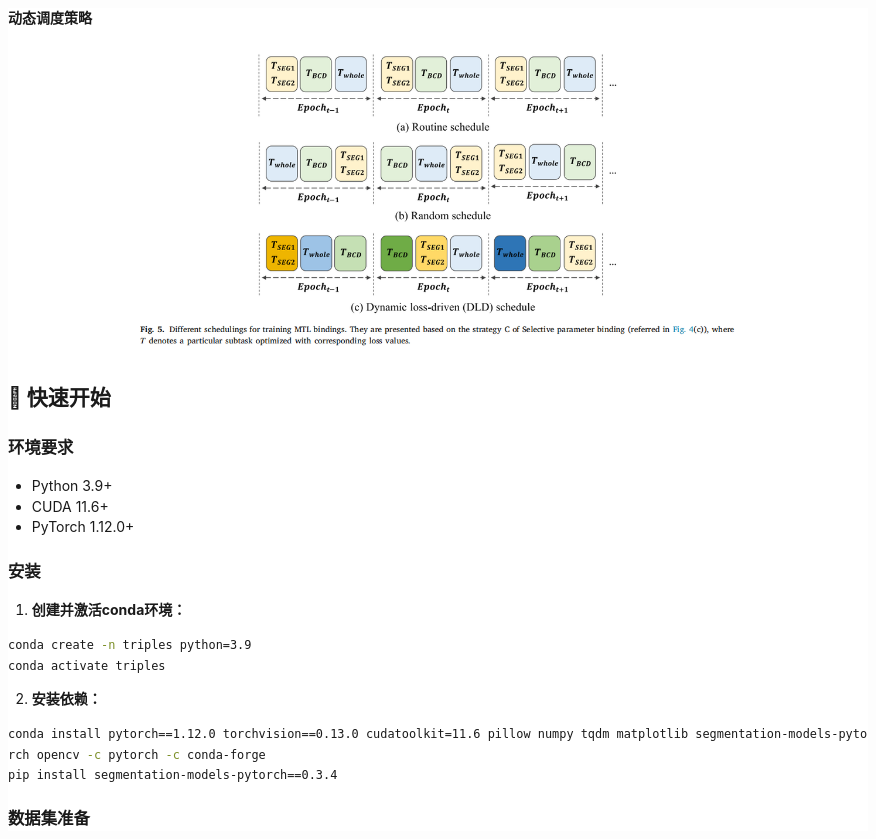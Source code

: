 #### 动态调度策略
<div align="center">
<img src="./docs/scheduling.png" alt="调度策略" width="600"/>
</div>

## 🚀 快速开始

### 环境要求

- Python 3.9+
- CUDA 11.6+
- PyTorch 1.12.0+

### 安装

1. **创建并激活conda环境：**
```bash
conda create -n triples python=3.9
conda activate triples
```

2. **安装依赖：**
```bash
conda install pytorch==1.12.0 torchvision==0.13.0 cudatoolkit=11.6 pillow numpy tqdm matplotlib segmentation-models-pytorch opencv -c pytorch -c conda-forge
pip install segmentation-models-pytorch==0.3.4
```

### 数据集准备
